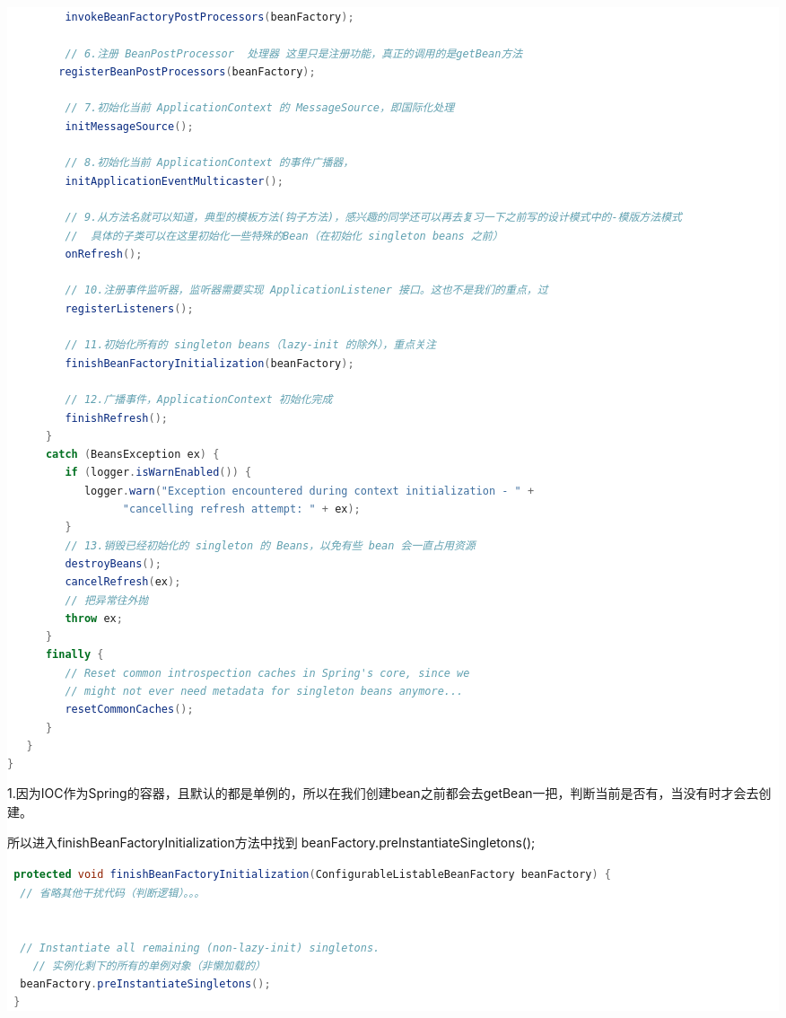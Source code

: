 ```java
         invokeBeanFactoryPostProcessors(beanFactory);

         // 6.注册 BeanPostProcessor  处理器 这里只是注册功能，真正的调用的是getBean方法
        registerBeanPostProcessors(beanFactory);

         // 7.初始化当前 ApplicationContext 的 MessageSource，即国际化处理
         initMessageSource();

         // 8.初始化当前 ApplicationContext 的事件广播器，
         initApplicationEventMulticaster();

         // 9.从方法名就可以知道，典型的模板方法(钩子方法)，感兴趣的同学还可以再去复习一下之前写的设计模式中的-模版方法模式
         //  具体的子类可以在这里初始化一些特殊的Bean（在初始化 singleton beans 之前）
         onRefresh();

         // 10.注册事件监听器，监听器需要实现 ApplicationListener 接口。这也不是我们的重点，过
         registerListeners();

         // 11.初始化所有的 singleton beans（lazy-init 的除外），重点关注
         finishBeanFactoryInitialization(beanFactory);

         // 12.广播事件，ApplicationContext 初始化完成
         finishRefresh();
      }
      catch (BeansException ex) {
         if (logger.isWarnEnabled()) {
            logger.warn("Exception encountered during context initialization - " +
                  "cancelling refresh attempt: " + ex);
         }
         // 13.销毁已经初始化的 singleton 的 Beans，以免有些 bean 会一直占用资源
         destroyBeans();
         cancelRefresh(ex);
         // 把异常往外抛
         throw ex;
      }
      finally {
         // Reset common introspection caches in Spring's core, since we
         // might not ever need metadata for singleton beans anymore...
         resetCommonCaches();
      }
   }
}
```

1.因为IOC作为Spring的容器，且默认的都是单例的，所以在我们创建bean之前都会去getBean一把，判断当前是否有，当没有时才会去创建。

所以进入finishBeanFactoryInitialization方法中找到 beanFactory.preInstantiateSingletons();

```java
 protected void finishBeanFactoryInitialization(ConfigurableListableBeanFactory beanFactory) {
  // 省略其他干扰代码（判断逻辑）。。。
   

  // Instantiate all remaining (non-lazy-init) singletons.
    // 实例化剩下的所有的单例对象（非懒加载的）
  beanFactory.preInstantiateSingletons();
 }
```
